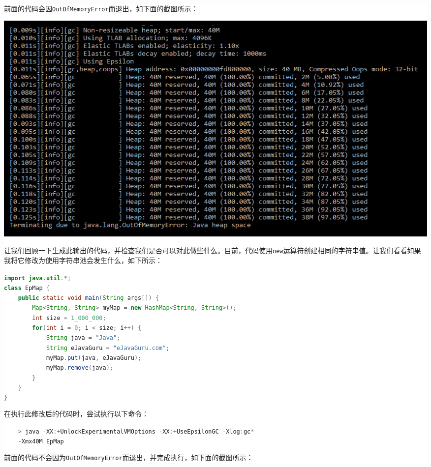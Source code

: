 前面的代码会因`OutOfMemoryError`而退出，如下面的截图所示：

![](img/8a3f3e98-3872-46b5-b148-396da347b9a8.png)

让我们回顾一下生成此输出的代码，并检查我们是否可以对此做些什么。目前，代码使用`new`运算符创建相同的字符串值。让我们看看如果我将它修改为使用字符串池会发生什么，如下所示：

```java
import java.util.*; 
class EpMap { 
    public static void main(String args[]) { 
        Map<String, String> myMap = new HashMap<String, String>(); 
        int size = 1_000_000; 
        for(int i = 0; i < size; i++) { 
            String java = "Java";
            String eJavaGuru = "eJavaGuru.com"; 
            myMap.put(java, eJavaGuru); 
            myMap.remove(java); 
        } 
    } 
} 
```

在执行此修改后的代码时，尝试执行以下命令：

```java
    > java -XX:+UnlockExperimentalVMOptions -XX:+UseEpsilonGC -Xlog:gc* 
    -Xmx40M EpMap

```

前面的代码不会因为`OutOfMemoryError`而退出，并完成执行，如下面的截图所示：
